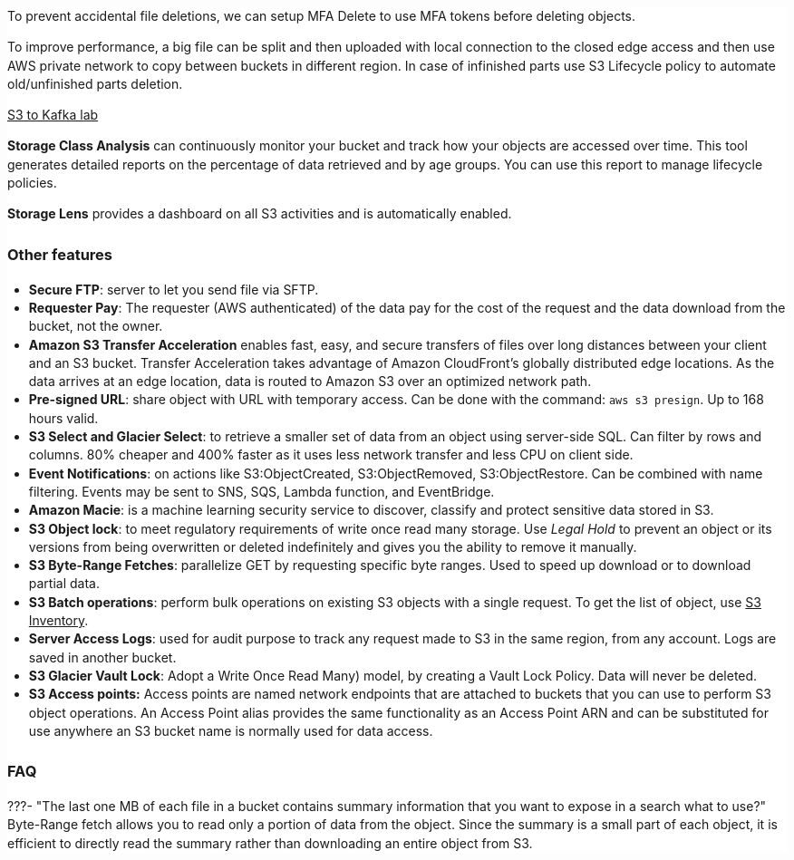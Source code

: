 To prevent accidental file deletions, we can setup MFA Delete to use MFA tokens before deleting objects.

To improve performance, a big file can be split and then uploaded with local connection to the closed edge access and then use AWS private network to copy between buckets in different region. In case of infinished parts use S3 Lifecycle policy to automate old/unfinished parts deletion.

[S3 to Kafka lab](https://jbcodeforce.github.io/refarch-eda/use-cases/connect-s3/)

**Storage Class Analysis** can continuously monitor your bucket and track how your objects are accessed over time. This tool generates detailed reports on the percentage of data retrieved and by age groups. You can use this report to manage lifecycle policies. 

**Storage Lens** provides a dashboard on all S3 activities and is automatically enabled.

### Other features

* **Secure FTP**: server to let you send file via SFTP.
* **Requester Pay**: The requester (AWS authenticated) of the data pay for the cost of the request and the data download from the bucket, not the owner. 
* **Amazon S3 Transfer Acceleration** enables fast, easy, and secure transfers of files over long distances between your client and an S3 bucket. Transfer Acceleration takes advantage of Amazon CloudFront’s globally distributed edge locations. As the data arrives at an edge location, data is routed to Amazon S3 over an optimized network path.
* **Pre-signed URL**: share object with URL with temporary access. Can be done with the command: `aws s3 presign`. Up to 168 hours valid.
* **S3 Select and Glacier Select**: to retrieve a smaller set of data from an object using server-side SQL. Can filter by rows and columns. 80% cheaper and 400% faster as it uses less network transfer and less CPU on client side.
* **Event Notifications**: on actions like S3:ObjectCreated, S3:ObjectRemoved, S3:ObjectRestore. Can be combined with name filtering. Events may be sent to SNS, SQS, Lambda function, and EventBridge.
* **Amazon Macie**: is a machine learning security service to discover, classify and protect sensitive data stored in S3. 
* **S3 Object lock**: to meet regulatory requirements of write once read many storage. Use _Legal Hold_ to prevent an object or its versions from being overwritten or deleted indefinitely and gives you the ability to remove it manually.
* **S3 Byte-Range Fetches**: parallelize GET by requesting specific byte ranges. Used to speed up download or to download partial data. 
* **S3 Batch operations**: perform bulk operations on existing S3 objects with a single request. To get the list of object, use [S3 Inventory]().
* **Server Access Logs**: used for audit purpose to track any request made to S3 in the same region, from any account. Logs are saved in another bucket. 
* **S3 Glacier Vault Lock**: Adopt a Write Once Read Many) model, by creating a Vault Lock Policy. Data will never be deleted.
* **S3 Access points:** Access points are named network endpoints that are attached to buckets that you can use to perform S3 object operations. An Access Point alias provides the same functionality as an Access Point ARN and can be substituted for use anywhere an S3 bucket name is normally used for data access. 

### FAQ

???- "The last one MB of each file in a bucket contains summary information that you want to expose in a search what to use?"
    Byte-Range fetch allows you to read only a portion of data from the object. Since the summary is a small part of each object, it is efficient to directly read the summary rather than downloading an entire object from S3. 
